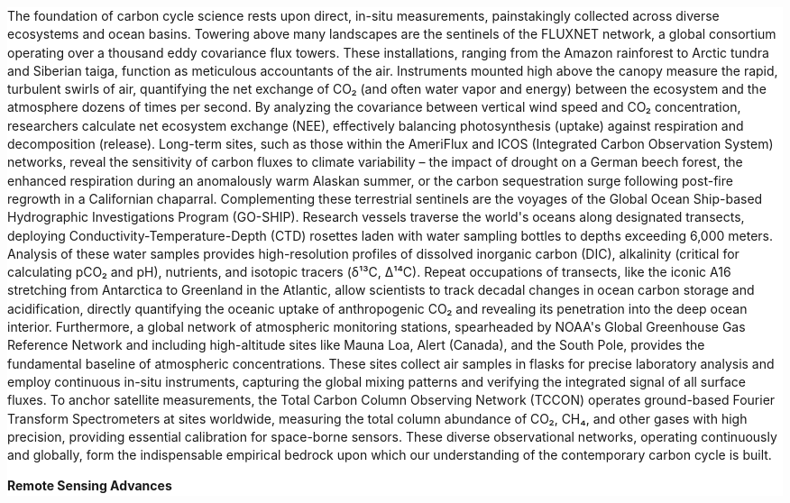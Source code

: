 The foundation of carbon cycle science rests upon direct, in-situ measurements, painstakingly collected across diverse ecosystems and ocean basins. Towering above many landscapes are the sentinels of the FLUXNET network, a global consortium operating over a thousand eddy covariance flux towers. These installations, ranging from the Amazon rainforest to Arctic tundra and Siberian taiga, function as meticulous accountants of the air. Instruments mounted high above the canopy measure the rapid, turbulent swirls of air, quantifying the net exchange of CO₂ (and often water vapor and energy) between the ecosystem and the atmosphere dozens of times per second. By analyzing the covariance between vertical wind speed and CO₂ concentration, researchers calculate net ecosystem exchange (NEE), effectively balancing photosynthesis (uptake) against respiration and decomposition (release). Long-term sites, such as those within the AmeriFlux and ICOS (Integrated Carbon Observation System) networks, reveal the sensitivity of carbon fluxes to climate variability – the impact of drought on a German beech forest, the enhanced respiration during an anomalously warm Alaskan summer, or the carbon sequestration surge following post-fire regrowth in a Californian chaparral. Complementing these terrestrial sentinels are the voyages of the Global Ocean Ship-based Hydrographic Investigations Program (GO-SHIP). Research vessels traverse the world's oceans along designated transects, deploying Conductivity-Temperature-Depth (CTD) rosettes laden with water sampling bottles to depths exceeding 6,000 meters. Analysis of these water samples provides high-resolution profiles of dissolved inorganic carbon (DIC), alkalinity (critical for calculating pCO₂ and pH), nutrients, and isotopic tracers (δ¹³C, Δ¹⁴C). Repeat occupations of transects, like the iconic A16 stretching from Antarctica to Greenland in the Atlantic, allow scientists to track decadal changes in ocean carbon storage and acidification, directly quantifying the oceanic uptake of anthropogenic CO₂ and revealing its penetration into the deep ocean interior. Furthermore, a global network of atmospheric monitoring stations, spearheaded by NOAA's Global Greenhouse Gas Reference Network and including high-altitude sites like Mauna Loa, Alert (Canada), and the South Pole, provides the fundamental baseline of atmospheric concentrations. These sites collect air samples in flasks for precise laboratory analysis and employ continuous in-situ instruments, capturing the global mixing patterns and verifying the integrated signal of all surface fluxes. To anchor satellite measurements, the Total Carbon Column Observing Network (TCCON) operates ground-based Fourier Transform Spectrometers at sites worldwide, measuring the total column abundance of CO₂, CH₄, and other gases with high precision, providing essential calibration for space-borne sensors. These diverse observational networks, operating continuously and globally, form the indispensable empirical bedrock upon which our understanding of the contemporary carbon cycle is built.

**Remote Sensing Advances**